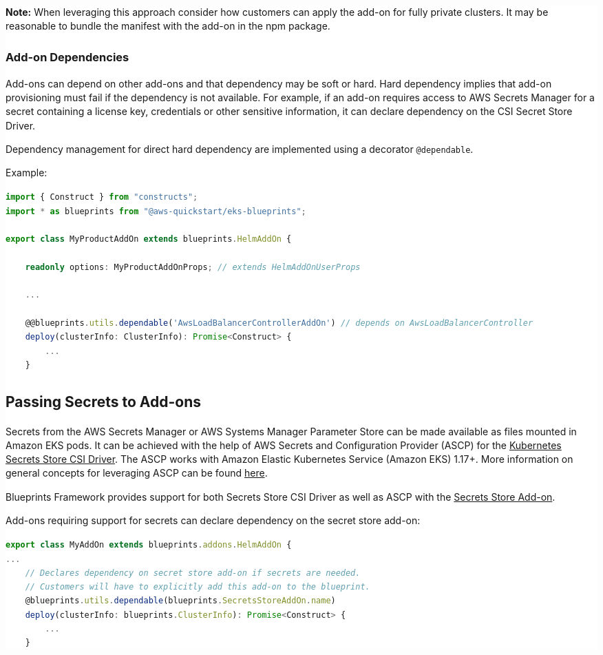 **Note:** When leveraging this approach consider how customers can apply the add-on for fully private clusters. It may be reasonable to bundle the manifest with the add-on in the npm package.

### Add-on Dependencies

Add-ons can depend on other add-ons and that dependency may be soft or hard. Hard dependency implies that add-on provisioning must fail if the dependency is not available.
For example, if an add-on requires access to AWS Secrets Manager for a secret containing a license key, credentials or other sensitive information, it can declare dependency on the CSI Secret Store Driver.

Dependency management for direct hard dependency are implemented using a decorator `@dependable`.

Example:

```typescript
import { Construct } from "constructs";
import * as blueprints from "@aws-quickstart/eks-blueprints";

export class MyProductAddOn extends blueprints.HelmAddOn {

    readonly options: MyProductAddOnProps; // extends HelmAddOnUserProps
   
    ...
 
    @@blueprints.utils.dependable('AwsLoadBalancerControllerAddOn') // depends on AwsLoadBalancerController
    deploy(clusterInfo: ClusterInfo): Promise<Construct> {
        ...
    }
```

## Passing Secrets to Add-ons

Secrets from the AWS Secrets Manager or AWS Systems Manager Parameter Store can be made available as files mounted in Amazon EKS pods. It can be achieved with the help of AWS Secrets and Configuration Provider (ASCP) for the [Kubernetes Secrets Store CSI Driver](https://secrets-store-csi-driver.sigs.k8s.io/). The ASCP works with Amazon Elastic Kubernetes Service (Amazon EKS) 1.17+. More information on general concepts for leveraging ASCP can be found [here](https://docs.aws.amazon.com/secretsmanager/latest/userguide/integrating_csi_driver.html).

Blueprints Framework provides support for both Secrets Store CSI Driver as well as ASCP with the [Secrets Store Add-on](addons/secrets-store.md).

Add-ons requiring support for secrets can declare dependency on the secret store add-on:

```typescript
export class MyAddOn extends blueprints.addons.HelmAddOn {
...
    // Declares dependency on secret store add-on if secrets are needed. 
    // Customers will have to explicitly add this add-on to the blueprint.
    @blueprints.utils.dependable(blueprints.SecretsStoreAddOn.name) 
    deploy(clusterInfo: blueprints.ClusterInfo): Promise<Construct> {
        ...
    }

```

